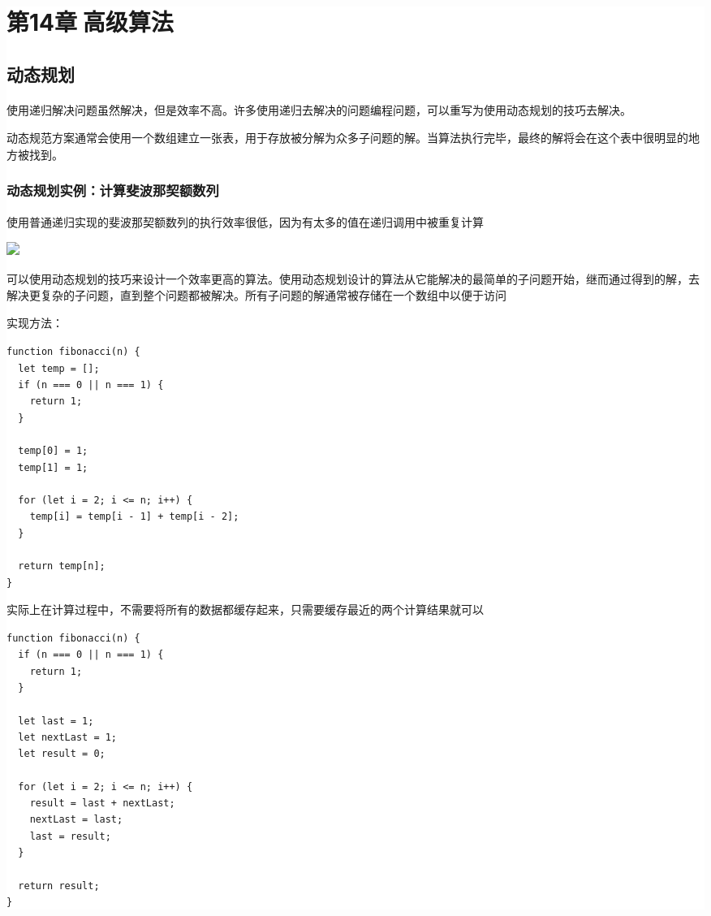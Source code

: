 # 第14章 高级算法

## 动态规划

使用递归解决问题虽然解决，但是效率不高。许多使用递归去解决的问题编程问题，可以重写为使用动态规划的技巧去解决。

动态规范方案通常会使用一个数组建立一张表，用于存放被分解为众多子问题的解。当算法执行完毕，最终的解将会在这个表中很明显的地方被找到。

### 动态规划实例：计算斐波那契额数列

使用普通递归实现的斐波那契额数列的执行效率很低，因为有太多的值在递归调用中被重复计算

![](http://image.oldzhou.cn/Fp7AbHEyrtrGOCT5Cqe6AKOgm3cb)

可以使用动态规划的技巧来设计一个效率更高的算法。使用动态规划设计的算法从它能解决的最简单的子问题开始，继而通过得到的解，去解决更复杂的子问题，直到整个问题都被解决。所有子问题的解通常被存储在一个数组中以便于访问

实现方法：

```JS
function fibonacci(n) {
  let temp = [];
  if (n === 0 || n === 1) {
    return 1;
  }

  temp[0] = 1;
  temp[1] = 1;

  for (let i = 2; i <= n; i++) {
    temp[i] = temp[i - 1] + temp[i - 2];
  }

  return temp[n];
}
```

实际上在计算过程中，不需要将所有的数据都缓存起来，只需要缓存最近的两个计算结果就可以

```JS
function fibonacci(n) {
  if (n === 0 || n === 1) {
    return 1;
  }

  let last = 1;
  let nextLast = 1;
  let result = 0;

  for (let i = 2; i <= n; i++) {
    result = last + nextLast;
    nextLast = last;
    last = result;
  }

  return result;
}
```
